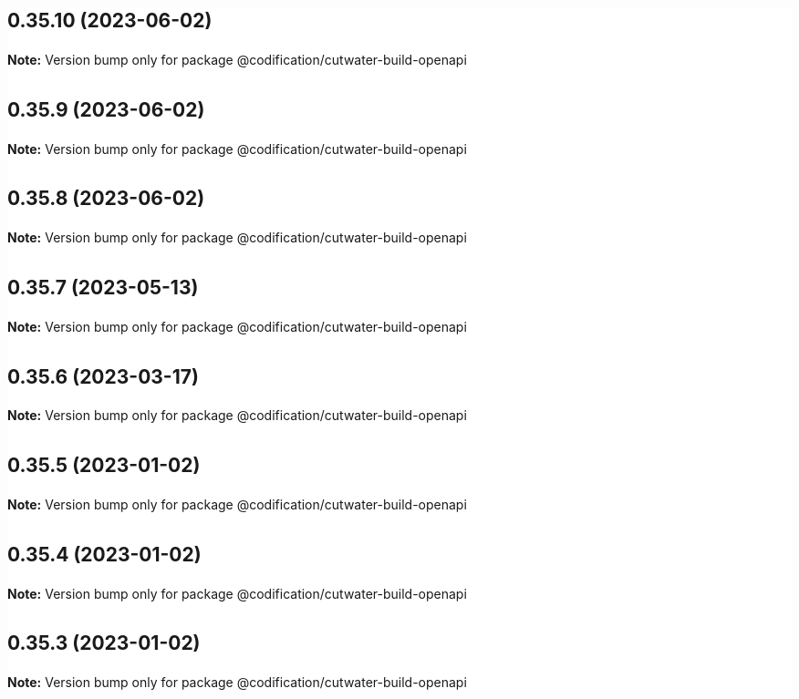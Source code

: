 



## 0.35.10 (2023-06-02)

**Note:** Version bump only for package @codification/cutwater-build-openapi





## 0.35.9 (2023-06-02)

**Note:** Version bump only for package @codification/cutwater-build-openapi





## 0.35.8 (2023-06-02)

**Note:** Version bump only for package @codification/cutwater-build-openapi





## 0.35.7 (2023-05-13)

**Note:** Version bump only for package @codification/cutwater-build-openapi





## 0.35.6 (2023-03-17)

**Note:** Version bump only for package @codification/cutwater-build-openapi





## 0.35.5 (2023-01-02)

**Note:** Version bump only for package @codification/cutwater-build-openapi





## 0.35.4 (2023-01-02)

**Note:** Version bump only for package @codification/cutwater-build-openapi





## 0.35.3 (2023-01-02)

**Note:** Version bump only for package @codification/cutwater-build-openapi

